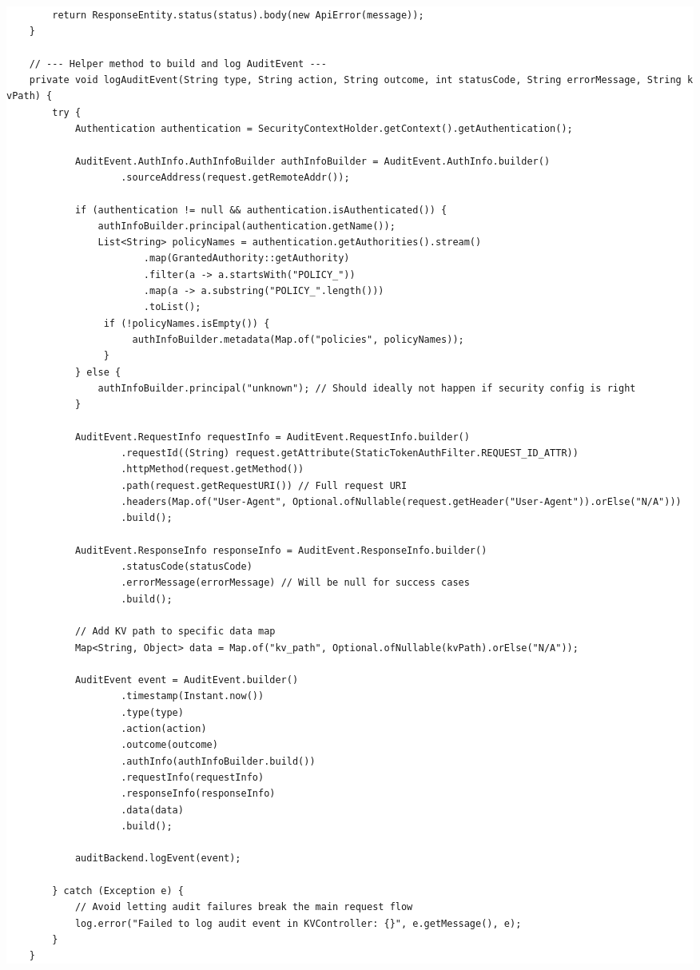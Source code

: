             return ResponseEntity.status(status).body(new ApiError(message));
        }

        // --- Helper method to build and log AuditEvent ---
        private void logAuditEvent(String type, String action, String outcome, int statusCode, String errorMessage, String kvPath) {
            try {
                Authentication authentication = SecurityContextHolder.getContext().getAuthentication();

                AuditEvent.AuthInfo.AuthInfoBuilder authInfoBuilder = AuditEvent.AuthInfo.builder()
                        .sourceAddress(request.getRemoteAddr());

                if (authentication != null && authentication.isAuthenticated()) {
                    authInfoBuilder.principal(authentication.getName());
                    List<String> policyNames = authentication.getAuthorities().stream()
                            .map(GrantedAuthority::getAuthority)
                            .filter(a -> a.startsWith("POLICY_"))
                            .map(a -> a.substring("POLICY_".length()))
                            .toList();
                     if (!policyNames.isEmpty()) {
                          authInfoBuilder.metadata(Map.of("policies", policyNames));
                     }
                } else {
                    authInfoBuilder.principal("unknown"); // Should ideally not happen if security config is right
                }

                AuditEvent.RequestInfo requestInfo = AuditEvent.RequestInfo.builder()
                        .requestId((String) request.getAttribute(StaticTokenAuthFilter.REQUEST_ID_ATTR))
                        .httpMethod(request.getMethod())
                        .path(request.getRequestURI()) // Full request URI
                        .headers(Map.of("User-Agent", Optional.ofNullable(request.getHeader("User-Agent")).orElse("N/A")))
                        .build();

                AuditEvent.ResponseInfo responseInfo = AuditEvent.ResponseInfo.builder()
                        .statusCode(statusCode)
                        .errorMessage(errorMessage) // Will be null for success cases
                        .build();

                // Add KV path to specific data map
                Map<String, Object> data = Map.of("kv_path", Optional.ofNullable(kvPath).orElse("N/A"));

                AuditEvent event = AuditEvent.builder()
                        .timestamp(Instant.now())
                        .type(type)
                        .action(action)
                        .outcome(outcome)
                        .authInfo(authInfoBuilder.build())
                        .requestInfo(requestInfo)
                        .responseInfo(responseInfo)
                        .data(data)
                        .build();

                auditBackend.logEvent(event);

            } catch (Exception e) {
                // Avoid letting audit failures break the main request flow
                log.error("Failed to log audit event in KVController: {}", e.getMessage(), e);
            }
        }

